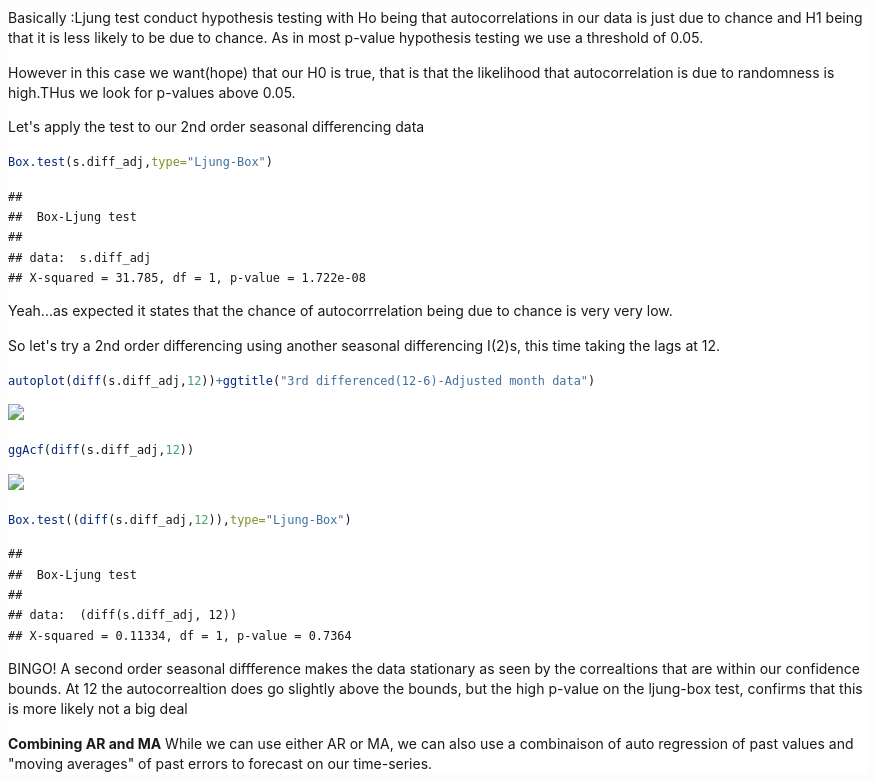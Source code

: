  Basically :Ljung test conduct hypothesis testing with Ho being that autocorrelations in our data is just due to chance and H1 being that it is less likely to be due to chance. As in most p-value hypothesis testing we use a threshold of 0.05.
 
 However in this case we want(hope) that our H0 is true, that is that the likelihood that autocorrelation is due to randomness is high.THus we look for p-values above 0.05.
 
 Let's apply the test to our 2nd order seasonal differencing data
 

```r
Box.test(s.diff_adj,type="Ljung-Box")
```

```
## 
## 	Box-Ljung test
## 
## data:  s.diff_adj
## X-squared = 31.785, df = 1, p-value = 1.722e-08
```
 
Yeah...as expected it states that the chance of autocorrrelation being due to chance is very very low.

So let's try a 2nd order differencing using another seasonal differencing I(2)s, this time taking the lags at 12.

```r
autoplot(diff(s.diff_adj,12))+ggtitle("3rd differenced(12-6)-Adjusted month data")
```

![](Tourism_time_files/figure-html/unnamed-chunk-16-1.png)

```r
ggAcf(diff(s.diff_adj,12))
```

![](Tourism_time_files/figure-html/unnamed-chunk-16-2.png)

```r
Box.test((diff(s.diff_adj,12)),type="Ljung-Box")
```

```
## 
## 	Box-Ljung test
## 
## data:  (diff(s.diff_adj, 12))
## X-squared = 0.11334, df = 1, p-value = 0.7364
```
BINGO! A second order seasonal diffference makes the data stationary as seen by the correaltions that are within our confidence bounds. At 12 the autocorrealtion does go slightly above the bounds, but the high p-value on the ljung-box test, confirms that this is more likely not a big deal
 

**Combining AR and MA**
While we can use either AR or MA, we can also use a combinaison of auto regression of past values and "moving averages" of past errors to forecast on our time-series.
